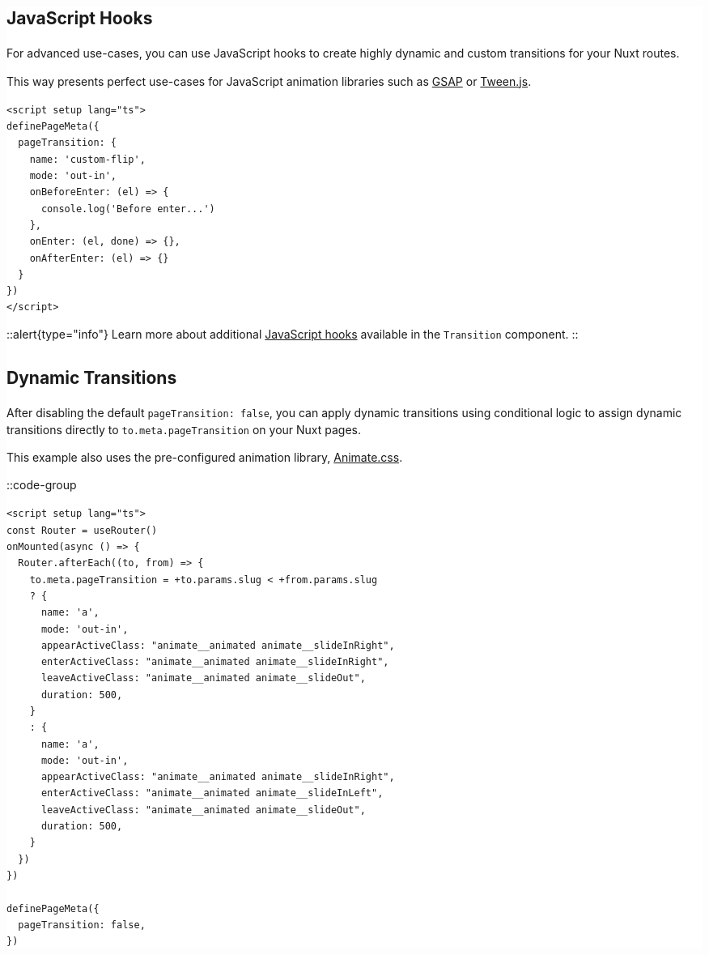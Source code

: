 ## JavaScript Hooks

For advanced use-cases, you can use JavaScript hooks to create highly dynamic and custom transitions for your Nuxt routes.

This way presents perfect use-cases for JavaScript animation libraries such as [GSAP](https://greensock.com/gsap/) or [Tween.js](https://createjs.com/tweenjs).

```vue [pages/some-page.vue]
<script setup lang="ts">
definePageMeta({
  pageTransition: {
    name: 'custom-flip',
    mode: 'out-in',
    onBeforeEnter: (el) => {
      console.log('Before enter...')
    },
    onEnter: (el, done) => {},
    onAfterEnter: (el) => {}
  }
})
</script>
```

::alert{type="info"}
Learn more about additional [JavaScript hooks](https://vuejs.org/guide/built-ins/transition.html#javascript-hooks) available in the `Transition` component.
::

## Dynamic Transitions

After disabling the default `pageTransition: false`, you can apply dynamic transitions using conditional logic to assign dynamic transitions directly to `to.meta.pageTransition` on your Nuxt pages.

This example also uses the pre-configured animation library, [Animate.css](https://animate.style/).

::code-group

```vue [pages/some-page.vue]
<script setup lang="ts">
const Router = useRouter()
onMounted(async () => {
  Router.afterEach((to, from) => {
    to.meta.pageTransition = +to.params.slug < +from.params.slug
    ? {
      name: 'a',
      mode: 'out-in',
      appearActiveClass: "animate__animated animate__slideInRight",
      enterActiveClass: "animate__animated animate__slideInRight",
      leaveActiveClass: "animate__animated animate__slideOut",
      duration: 500,
    }
    : {
      name: 'a',
      mode: 'out-in',
      appearActiveClass: "animate__animated animate__slideInRight",
      enterActiveClass: "animate__animated animate__slideInLeft",
      leaveActiveClass: "animate__animated animate__slideOut",
      duration: 500,
    }
  })
})

definePageMeta({
  pageTransition: false,
})
```